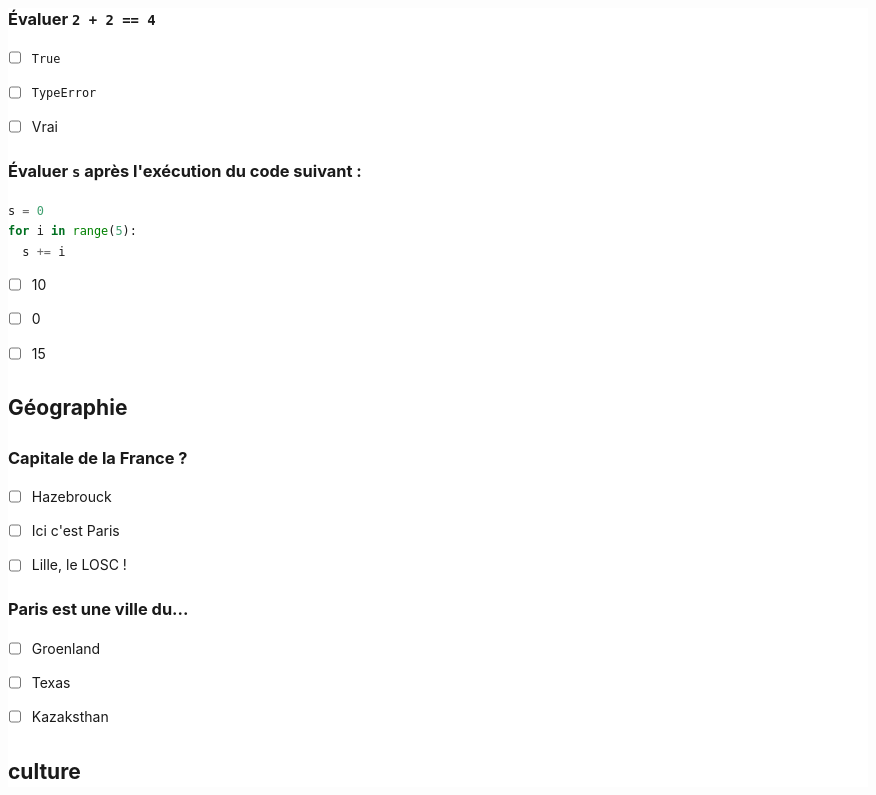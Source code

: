 
### Évaluer `2 + 2 == 4`





- [ ]  `True`

- [ ]  `TypeError`

- [ ]  Vrai


### Évaluer `s` après l'exécution du code suivant :



```python
s = 0
for i in range(5):
  s += i
```



- [ ]  10

- [ ]  0

- [ ]  15


## Géographie


### Capitale de la France ?





- [ ]  Hazebrouck

- [ ]  Ici c'est Paris

- [ ]  Lille, le LOSC !


### Paris est une ville du...






- [ ]  Groenland

- [ ]  Texas

- [ ]  Kazaksthan


## culture
